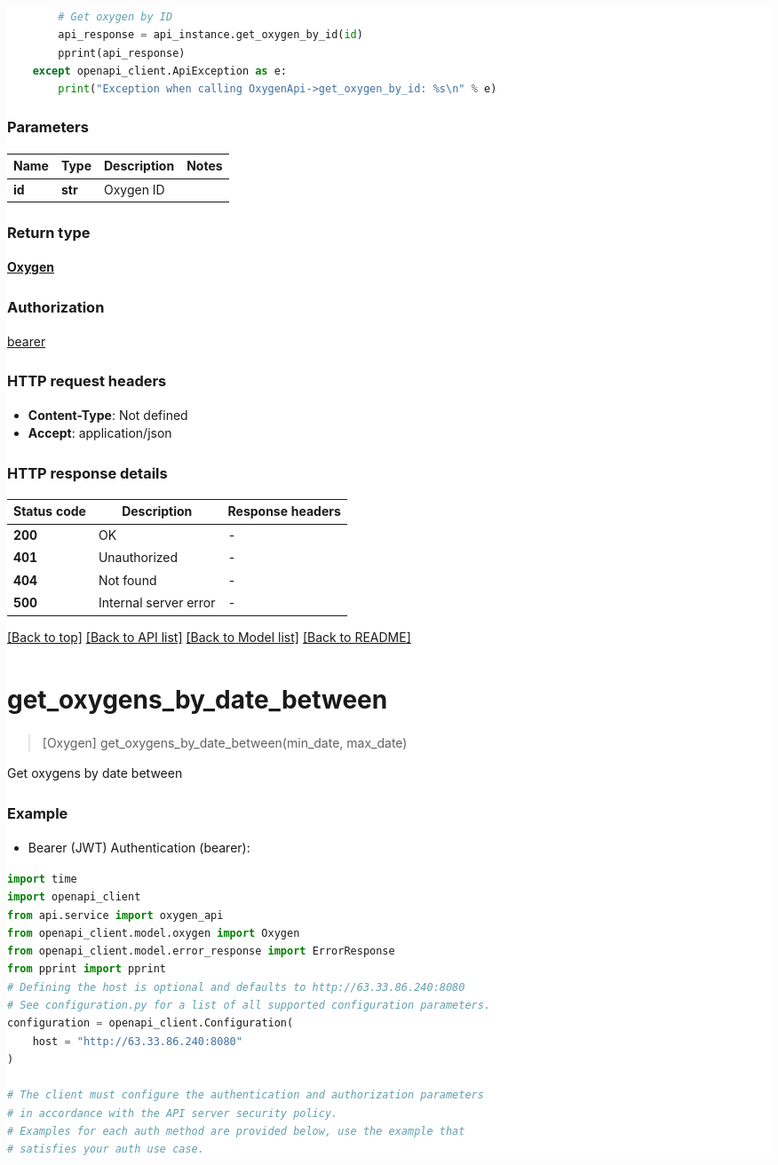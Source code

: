 ```python
        # Get oxygen by ID
        api_response = api_instance.get_oxygen_by_id(id)
        pprint(api_response)
    except openapi_client.ApiException as e:
        print("Exception when calling OxygenApi->get_oxygen_by_id: %s\n" % e)
```


### Parameters

Name | Type | Description  | Notes
------------- | ------------- | ------------- | -------------
 **id** | **str**| Oxygen ID |

### Return type

[**Oxygen**](Oxygen.md)

### Authorization

[bearer](../README.md#bearer)

### HTTP request headers

 - **Content-Type**: Not defined
 - **Accept**: application/json


### HTTP response details

| Status code | Description | Response headers |
|-------------|-------------|------------------|
**200** | OK |  -  |
**401** | Unauthorized |  -  |
**404** | Not found |  -  |
**500** | Internal server error |  -  |

[[Back to top]](#) [[Back to API list]](../README.md#documentation-for-api-endpoints) [[Back to Model list]](../README.md#documentation-for-models) [[Back to README]](../README.md)

# **get_oxygens_by_date_between**
> [Oxygen] get_oxygens_by_date_between(min_date, max_date)

Get oxygens by date between

### Example

* Bearer (JWT) Authentication (bearer):

```python
import time
import openapi_client
from api.service import oxygen_api
from openapi_client.model.oxygen import Oxygen
from openapi_client.model.error_response import ErrorResponse
from pprint import pprint
# Defining the host is optional and defaults to http://63.33.86.240:8080
# See configuration.py for a list of all supported configuration parameters.
configuration = openapi_client.Configuration(
    host = "http://63.33.86.240:8080"
)

# The client must configure the authentication and authorization parameters
# in accordance with the API server security policy.
# Examples for each auth method are provided below, use the example that
# satisfies your auth use case.
```
